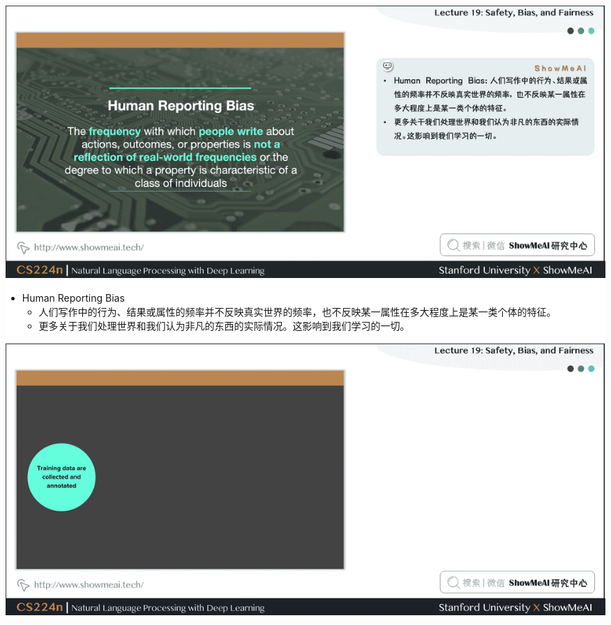 ![Human Reporting Bias](img/549e67c69a4149133499e5ad9f7497b8.png)

*   Human Reporting Bias
    *   人们写作中的行为、结果或属性的频率并不反映真实世界的频率，也不反映某一属性在多大程度上是某一类个体的特征。
    *   更多关于我们处理世界和我们认为非凡的东西的实际情况。这影响到我们学习的一切。

![Human Reporting Bias](img/286880a218a83865a63ecd230059617a.png)
